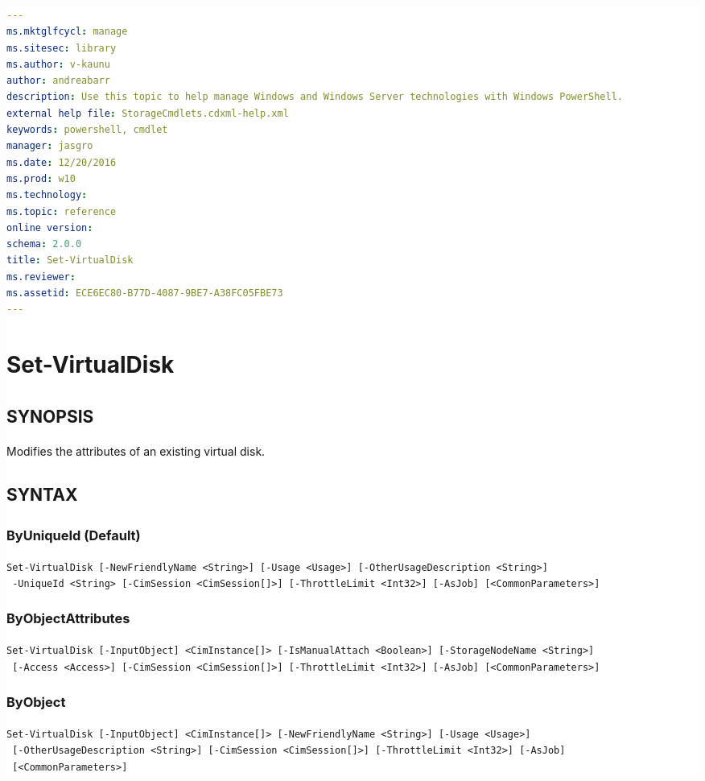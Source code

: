 ```yaml
---
ms.mktglfcycl: manage
ms.sitesec: library
ms.author: v-kaunu
author: andreabarr
description: Use this topic to help manage Windows and Windows Server technologies with Windows PowerShell.
external help file: StorageCmdlets.cdxml-help.xml
keywords: powershell, cmdlet
manager: jasgro
ms.date: 12/20/2016
ms.prod: w10
ms.technology: 
ms.topic: reference
online version:
schema: 2.0.0
title: Set-VirtualDisk
ms.reviewer:
ms.assetid: ECE6EC80-B77D-4087-9BE7-A38FC05FBE73
---
```


# Set-VirtualDisk

## SYNOPSIS
Modifies the attributes of an existing virtual disk.

## SYNTAX

### ByUniqueId (Default)
```
Set-VirtualDisk [-NewFriendlyName <String>] [-Usage <Usage>] [-OtherUsageDescription <String>]
 -UniqueId <String> [-CimSession <CimSession[]>] [-ThrottleLimit <Int32>] [-AsJob] [<CommonParameters>]
```

### ByObjectAttributes
```
Set-VirtualDisk [-InputObject] <CimInstance[]> [-IsManualAttach <Boolean>] [-StorageNodeName <String>]
 [-Access <Access>] [-CimSession <CimSession[]>] [-ThrottleLimit <Int32>] [-AsJob] [<CommonParameters>]
```

### ByObject
```
Set-VirtualDisk [-InputObject] <CimInstance[]> [-NewFriendlyName <String>] [-Usage <Usage>]
 [-OtherUsageDescription <String>] [-CimSession <CimSession[]>] [-ThrottleLimit <Int32>] [-AsJob]
 [<CommonParameters>]
```
